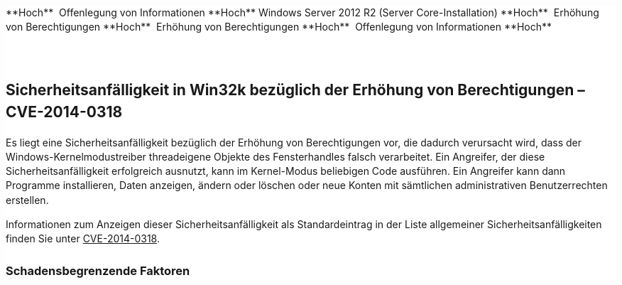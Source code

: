 </td>
<td style="border:1px solid black;">
**Hoch**   
Offenlegung von Informationen

</td>
<td style="border:1px solid black;">
**Hoch**

</td>
</tr>
<tr>
<td style="border:1px solid black;">
Windows Server 2012 R2 (Server Core-Installation)

</td>
<td style="border:1px solid black;">
**Hoch**   
Erhöhung von Berechtigungen

</td>
<td style="border:1px solid black;">
**Hoch**   
Erhöhung von Berechtigungen

</td>
<td style="border:1px solid black;">
**Hoch**   
Offenlegung von Informationen

</td>
<td style="border:1px solid black;">
**Hoch**

</td>
</tr>
</table>
<p> </p>
 

Sicherheitsanfälligkeit in Win32k bezüglich der Erhöhung von Berechtigungen – CVE-2014-0318
-------------------------------------------------------------------------------------------

<span id="sectionToggle3"></span>
Es liegt eine Sicherheitsanfälligkeit bezüglich der Erhöhung von Berechtigungen vor, die dadurch verursacht wird, dass der Windows-Kernelmodustreiber threadeigene Objekte des Fensterhandles falsch verarbeitet. Ein Angreifer, der diese Sicherheitsanfälligkeit erfolgreich ausnutzt, kann im Kernel-Modus beliebigen Code ausführen. Ein Angreifer kann dann Programme installieren, Daten anzeigen, ändern oder löschen oder neue Konten mit sämtlichen administrativen Benutzerrechten erstellen.

Informationen zum Anzeigen dieser Sicherheitsanfälligkeit als Standardeintrag in der Liste allgemeiner Sicherheitsanfälligkeiten finden Sie unter [CVE-2014-0318](http://www.cve.mitre.org/cgi-bin/cvename.cgi?name=cve-2014-0318).

### Schadensbegrenzende Faktoren
